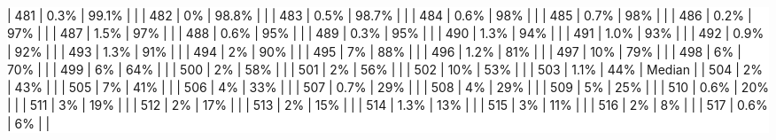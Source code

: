 | 481 | 0.3% | 99.1% |  |
| 482 | 0% | 98.8% |  |
| 483 | 0.5% | 98.7% |  |
| 484 | 0.6% | 98% |  |
| 485 | 0.7% | 98% |  |
| 486 | 0.2% | 97% |  |
| 487 | 1.5% | 97% |  |
| 488 | 0.6% | 95% |  |
| 489 | 0.3% | 95% |  |
| 490 | 1.3% | 94% |  |
| 491 | 1.0% | 93% |  |
| 492 | 0.9% | 92% |  |
| 493 | 1.3% | 91% |  |
| 494 | 2% | 90% |  |
| 495 | 7% | 88% |  |
| 496 | 1.2% | 81% |  |
| 497 | 10% | 79% |  |
| 498 | 6% | 70% |  |
| 499 | 6% | 64% |  |
| 500 | 2% | 58% |  |
| 501 | 2% | 56% |  |
| 502 | 10% | 53% |  |
| 503 | 1.1% | 44% | Median |
| 504 | 2% | 43% |  |
| 505 | 7% | 41% |  |
| 506 | 4% | 33% |  |
| 507 | 0.7% | 29% |  |
| 508 | 4% | 29% |  |
| 509 | 5% | 25% |  |
| 510 | 0.6% | 20% |  |
| 511 | 3% | 19% |  |
| 512 | 2% | 17% |  |
| 513 | 2% | 15% |  |
| 514 | 1.3% | 13% |  |
| 515 | 3% | 11% |  |
| 516 | 2% | 8% |  |
| 517 | 0.6% | 6% |  |